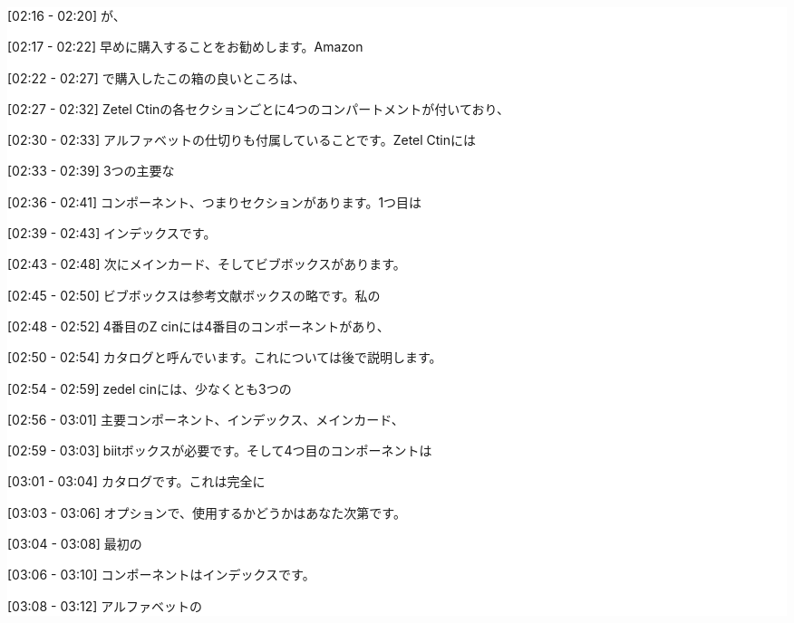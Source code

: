 [02:16 - 02:20]
が、

[02:17 - 02:22]
早めに購入することをお勧めします。Amazon

[02:22 - 02:27]
で購入したこの箱の良いところは、

[02:27 - 02:32]
Zetel Ctinの各セクションごとに4つのコンパートメントが付いており、

[02:30 - 02:33]
アルファベットの仕切りも付属していることです。Zetel Ctinには

[02:33 - 02:39]
3つの主要な

[02:36 - 02:41]
コンポーネント、つまりセクションがあります。1つ目は

[02:39 - 02:43]
インデックスです。

[02:43 - 02:48]
次にメインカード、​​そしてビブボックスがあります。

[02:45 - 02:50]
ビブボックスは参考文献ボックスの略です。私の

[02:48 - 02:52]
4番目のZ cinには4番目のコンポーネントがあり、

[02:50 - 02:54]
カタログと呼んでいます。これについては後で説明します。

[02:54 - 02:59]
zedel cinには、少なくとも3つの

[02:56 - 03:01]
主要コンポーネント、インデックス、メインカード、

[02:59 - 03:03]
biitボックスが必要です。そして4つ目のコンポーネントは

[03:01 - 03:04]
カタログです。これは完全に

[03:03 - 03:06]
オプションで、使用するかどうかはあなた次第です。

[03:04 - 03:08]
最初の

[03:06 - 03:10]
コンポーネントはインデックスです。

[03:08 - 03:12]
アルファベットの
